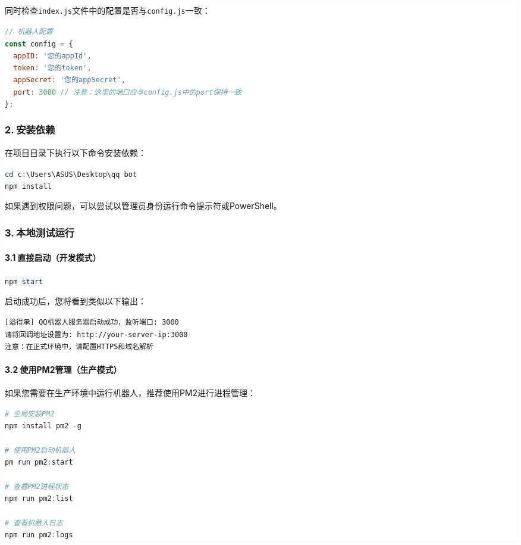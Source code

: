 同时检查`index.js`文件中的配置是否与`config.js`一致：

```javascript
// 机器人配置
const config = {
  appID: '您的appId',
  token: '您的token',
  appSecret: '您的appSecret',
  port: 3000 // 注意：这里的端口应与config.js中的port保持一致
};
```

### 2. 安装依赖

在项目目录下执行以下命令安装依赖：

```powershell
cd c:\Users\ASUS\Desktop\qq bot
npm install
```

如果遇到权限问题，可以尝试以管理员身份运行命令提示符或PowerShell。

### 3. 本地测试运行

#### 3.1 直接启动（开发模式）

```powershell
npm start
```

启动成功后，您将看到类似以下输出：

```
[溢得承] QQ机器人服务器启动成功，监听端口: 3000
请将回调地址设置为: http://your-server-ip:3000
注意：在正式环境中，请配置HTTPS和域名解析
```

#### 3.2 使用PM2管理（生产模式）

如果您需要在生产环境中运行机器人，推荐使用PM2进行进程管理：

```powershell
# 全局安装PM2
npm install pm2 -g

# 使用PM2启动机器人
pm run pm2:start

# 查看PM2进程状态
npm run pm2:list

# 查看机器人日志
npm run pm2:logs
```
